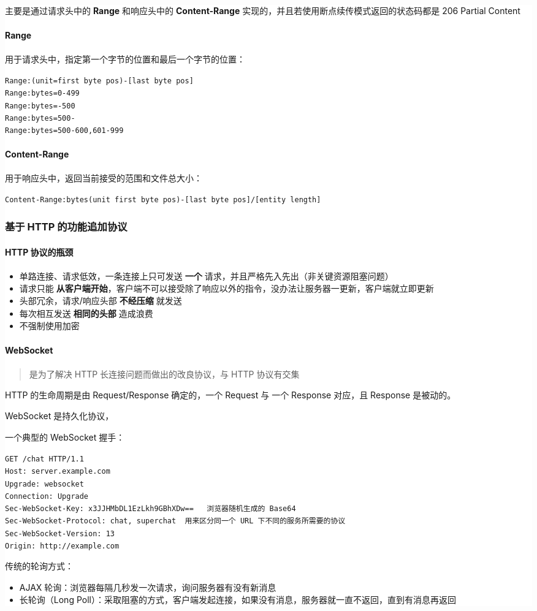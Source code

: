 主要是通过请求头中的 **Range** 和响应头中的 **Content-Range** 实现的，并且若使用断点续传模式返回的状态码都是 206 Partial Content

#### Range

用于请求头中，指定第一个字节的位置和最后一个字节的位置：

```text
Range:(unit=first byte pos)-[last byte pos]
Range:bytes=0-499
Range:bytes=-500
Range:bytes=500-
Range:bytes=500-600,601-999
```

#### Content-Range

用于响应头中，返回当前接受的范围和文件总大小：

```text
Content-Range:bytes(unit first byte pos)-[last byte pos]/[entity length]
```



### 基于 HTTP 的功能追加协议

#### HTTP 协议的瓶颈

- 单路连接、请求低效，一条连接上只可发送 **一个** 请求，并且严格先入先出（非关键资源阻塞问题）
- 请求只能 **从客户端开始**，客户端不可以接受除了响应以外的指令，没办法让服务器一更新，客户端就立即更新
- 头部冗余，请求/响应头部 **不经压缩** 就发送
- 每次相互发送 **相同的头部** 造成浪费
- 不强制使用加密

#### WebSocket

> 是为了解决 HTTP 长连接问题而做出的改良协议，与 HTTP 协议有交集

HTTP 的生命周期是由 Request/Response 确定的，一个 Request 与 一个 Response 对应，且 Response 是被动的。

WebSocket 是持久化协议，

一个典型的 WebSocket 握手：

```text
GET /chat HTTP/1.1
Host: server.example.com
Upgrade: websocket
Connection: Upgrade
Sec-WebSocket-Key: x3JJHMbDL1EzLkh9GBhXDw==   浏览器随机生成的 Base64
Sec-WebSocket-Protocol: chat, superchat  用来区分同一个 URL 下不同的服务所需要的协议 
Sec-WebSocket-Version: 13
Origin: http://example.com
```

传统的轮询方式：

- AJAX 轮询：浏览器每隔几秒发一次请求，询问服务器有没有新消息
- 长轮询（Long Poll）：采取阻塞的方式，客户端发起连接，如果没有消息，服务器就一直不返回，直到有消息再返回
